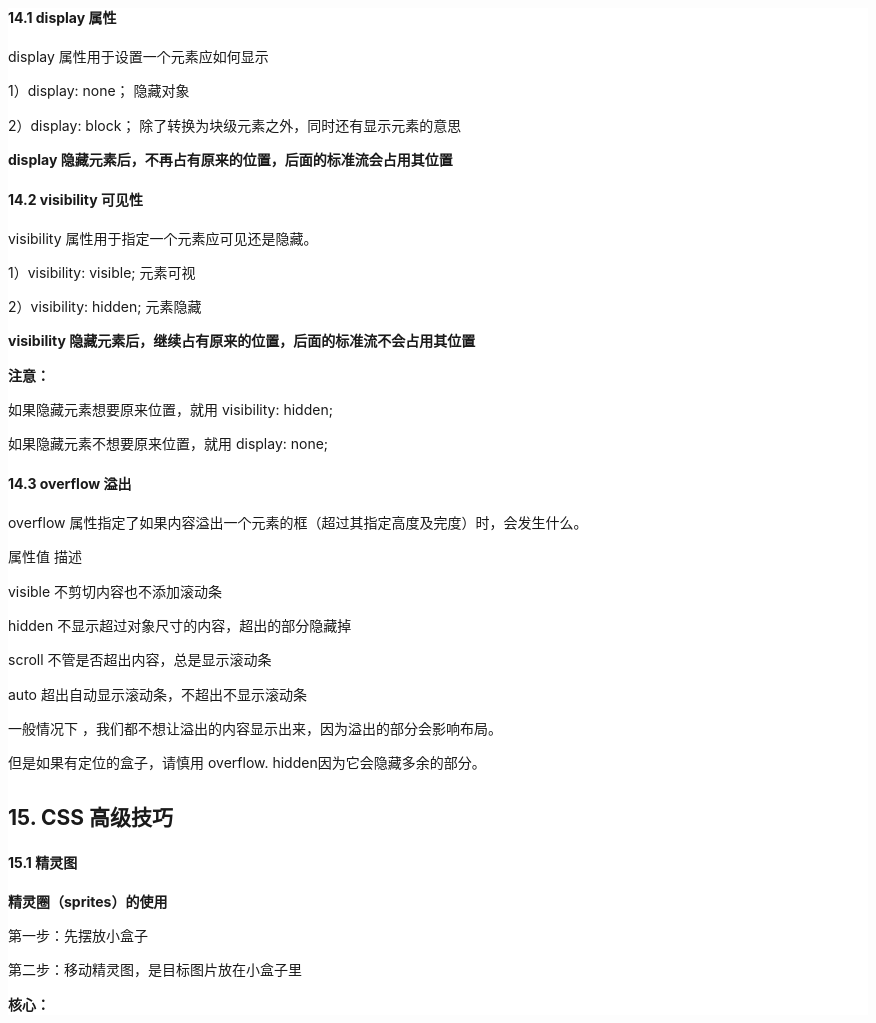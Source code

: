
#### 14.1 display 属性

display 属性用于设置一个元素应如何显示

1）display: none；			隐藏对象

2）display: block；			除了转换为块级元素之外，同时还有显示元素的意思

**display 隐藏元素后，不再占有原来的位置，后面的标准流会占用其位置**



#### 14.2 visibility 可见性

visibility 属性用于指定一个元素应可见还是隐藏。

1）visibility: visible;		 元素可视

2）visibility: hidden;		元素隐藏

**visibility 隐藏元素后，继续占有原来的位置，后面的标准流不会占用其位置**

**注意：**

如果隐藏元素想要原来位置，就用 visibility: hidden;

如果隐藏元素不想要原来位置，就用 display: none;



#### 14.3 overflow 溢出

overflow 属性指定了如果内容溢出一个元素的框（超过其指定高度及完度）时，会发生什么。

属性值								描述

visible							 不剪切内容也不添加滚动条

hidden							不显示超过对象尺寸的内容，超出的部分隐藏掉

scroll							   不管是否超出内容，总是显示滚动条

auto								 超出自动显示滚动条，不超出不显示滚动条

一般情况下 ，我们都不想让溢出的内容显示出来，因为溢出的部分会影响布局。

但是如果有定位的盒子，请慎用 overflow. hidden因为它会隐藏多余的部分。



## 15. CSS 高级技巧



#### 15.1 精灵图

**精灵圈（sprites）的使用**

第一步：先摆放小盒子

第二步：移动精灵图，是目标图片放在小盒子里

**核心：**
